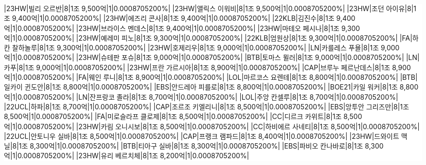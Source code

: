 |23HW|빌리 오르반|8|1조 9,500억|1|0.0008705200%|
|23HW|앨릭스 이워비|8|1조 9,500억|1|0.0008705200%|
|23HW|조던 아이유|8|1조 9,400억|1|0.0008705200%|
|23HW|에즈리 콘사|8|1조 9,400억|1|0.0008705200%|
|22KLB|김진수|8|1조 9,400억|1|0.0008705200%|
|23HW|브라이스 멘데스|8|1조 9,400억|1|0.0008705200%|
|23HW|마테오 페시나|8|1조 9,300억|1|0.0008705200%|
|23HW|예레미 피노|8|1조 9,300억|1|0.0008705200%|
|22KLB|엄원상|8|1조 9,300억|1|0.0008705200%|
|FA|하칸 찰하놀루|8|1조 9,300억|1|0.0008705200%|
|23HW|호제리우|8|1조 9,000억|1|0.0008705200%|
|LN|카를레스 푸욜|8|1조 9,000억|1|0.0008705200%|
|23HW|슈테판 포슈|8|1조 9,000억|1|0.0008705200%|
|BTB|토마스 뮐러|8|1조 9,000억|1|0.0008705200%|
|LN|카푸|8|1조 9,000억|1|0.0008705200%|
|23HW|프란 가르시아|8|1조 8,900억|1|0.0008705200%|
|CAP|브루누 페르난데스|8|1조 8,900억|1|0.0008705200%|
|FA|웨인 루니|8|1조 8,900억|1|0.0008705200%|
|LOL|마르코스 요렌테|8|1조 8,800억|1|0.0008705200%|
|BTB|일카이 귄도안|8|1조 8,800억|1|0.0008705200%|
|EBS|안드레아 피를로|8|1조 8,800억|1|0.0008705200%|
|BOE21|카일 워커|8|1조 8,800억|1|0.0008705200%|
|LN|잔프랑코 졸라|8|1조 8,700억|1|0.0008705200%|
|LOL|주앙 칸셀루|8|1조 8,700억|1|0.0008705200%|
|22UCL|하파|8|1조 8,700억|1|0.0008705200%|
|CAP|조르조 키엘리니|8|1조 8,500억|1|0.0008705200%|
|EBS|앙투안 그리즈만|8|1조 8,500억|1|0.0008705200%|
|FA|미로슬라프 클로제|8|1조 8,500억|1|0.0008705200%|
|CC|디르크 카위트|8|1조 8,500억|1|0.0008705200%|
|23HW|카림 오니시보|8|1조 8,500억|1|0.0008705200%|
|CC|하비에르 사네티|8|1조 8,500억|1|0.0008705200%|
|22UCL|안토니우 실바|8|1조 8,500억|1|0.0008705200%|
|CAP|프랭크 램파드|8|1조 8,400억|1|0.0008705200%|
|23HW|드와이트 맥닐|8|1조 8,300억|1|0.0008705200%|
|BTB|티아구 실바|8|1조 8,300억|1|0.0008705200%|
|EBS|파비오 칸나바로|8|1조 8,300억|1|0.0008705200%|
|23HW|유리 베르치체|8|1조 8,200억|1|0.0008705200%|